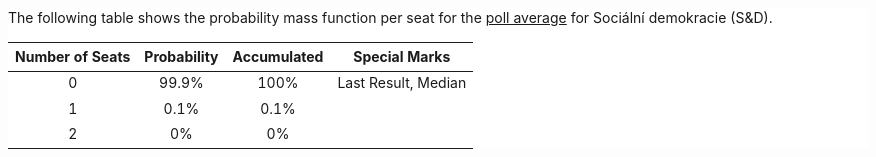 
The following table shows the probability mass function per seat for the [poll average](average.html) for Sociální demokracie (S&D).

| Number of Seats | Probability | Accumulated | Special Marks |
|:---------------:|:-----------:|:-----------:|:-------------:|
| 0 | 99.9% | 100% | Last Result, Median |
| 1 | 0.1% | 0.1% |  |
| 2 | 0% | 0% |  |


